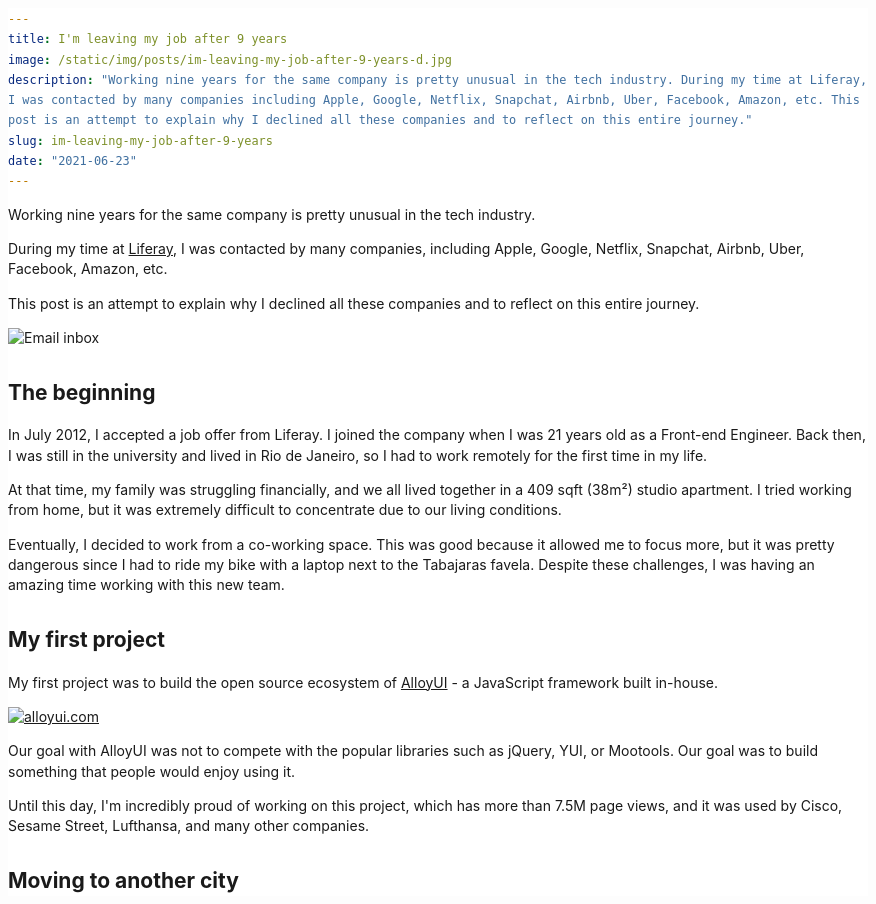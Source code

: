 ```yaml
---
title: I'm leaving my job after 9 years
image: /static/img/posts/im-leaving-my-job-after-9-years-d.jpg
description: "Working nine years for the same company is pretty unusual in the tech industry. During my time at Liferay, I was contacted by many companies including Apple, Google, Netflix, Snapchat, Airbnb, Uber, Facebook, Amazon, etc. This post is an attempt to explain why I declined all these companies and to reflect on this entire journey."
slug: im-leaving-my-job-after-9-years
date: "2021-06-23"
---
```


Working nine years for the same company is pretty unusual in the tech industry.

During my time at [Liferay](https://www.liferay.com), I was contacted by many companies, including Apple, Google, Netflix, Snapchat, Airbnb, Uber, Facebook, Amazon, etc.

This post is an attempt to explain why I declined all these companies and to reflect on this entire journey.

![Email inbox](/static/img/posts/im-leaving-my-job-after-9-years-z.png)

## The beginning

In July 2012, I accepted a job offer from Liferay. I joined the company when I was 21 years old as a Front-end Engineer. Back then, I was still in the university and lived in Rio de Janeiro, so I had to work remotely for the first time in my life.

At that time, my family was struggling financially, and we all lived together in a 409 sqft (38m²) studio apartment. I tried working from home, but it was extremely difficult to concentrate due to our living conditions.

Eventually, I decided to work from a co-working space. This was good because it allowed me to focus more, but it was pretty dangerous since I had to ride my bike with a laptop next to the Tabajaras favela. Despite these challenges, I was having an amazing time working with this new team.

## My first project

My first project was to build the open source ecosystem of [AlloyUI](https://alloyui.com) - a JavaScript framework built in-house.

<a href="https://alloyui.com" style="border: 0">
    <img src="/static/img/posts/im-leaving-my-job-after-9-years-f.png" alt="alloyui.com">
</a>

Our goal with AlloyUI was not to compete with the popular libraries such as jQuery, YUI, or Mootools. Our goal was to build something that people would enjoy using it.

Until this day, I'm incredibly proud of working on this project, which has more than 7.5M page views, and it was used by Cisco, Sesame Street, Lufthansa, and many other companies.

## Moving to another city
